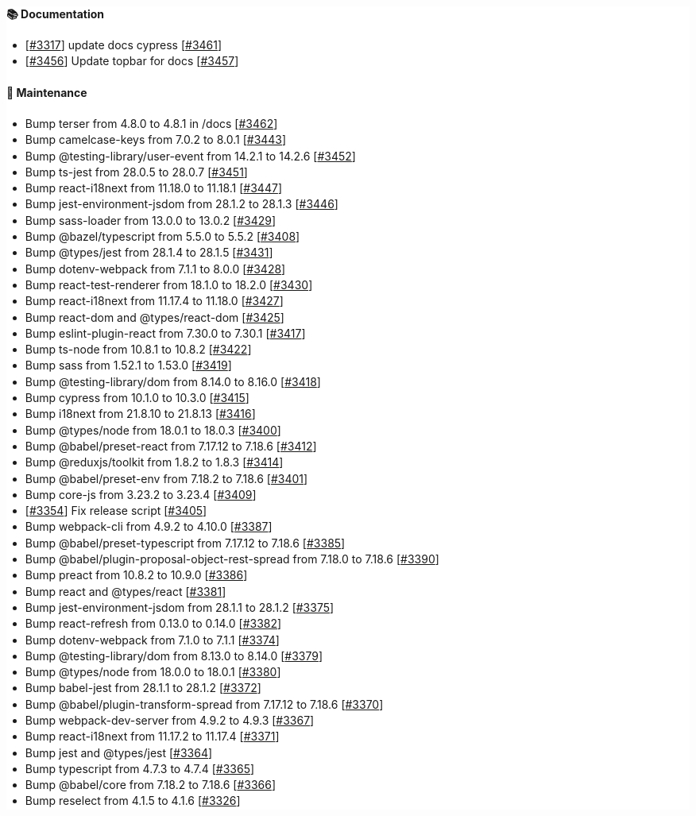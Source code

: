 #### 📚 Documentation

- [[#3317](https://github.com/airyhq/airy/issues/3317)] update docs cypress [[#3461](https://github.com/airyhq/airy/pull/3461)]
- [[#3456](https://github.com/airyhq/airy/issues/3456)] Update topbar for docs [[#3457](https://github.com/airyhq/airy/pull/3457)]

#### 🧰 Maintenance

- Bump terser from 4.8.0 to 4.8.1 in /docs [[#3462](https://github.com/airyhq/airy/pull/3462)]
- Bump camelcase-keys from 7.0.2 to 8.0.1 [[#3443](https://github.com/airyhq/airy/pull/3443)]
- Bump @testing-library/user-event from 14.2.1 to 14.2.6 [[#3452](https://github.com/airyhq/airy/pull/3452)]
- Bump ts-jest from 28.0.5 to 28.0.7 [[#3451](https://github.com/airyhq/airy/pull/3451)]
- Bump react-i18next from 11.18.0 to 11.18.1 [[#3447](https://github.com/airyhq/airy/pull/3447)]
- Bump jest-environment-jsdom from 28.1.2 to 28.1.3 [[#3446](https://github.com/airyhq/airy/pull/3446)]
- Bump sass-loader from 13.0.0 to 13.0.2 [[#3429](https://github.com/airyhq/airy/pull/3429)]
- Bump @bazel/typescript from 5.5.0 to 5.5.2 [[#3408](https://github.com/airyhq/airy/pull/3408)]
- Bump @types/jest from 28.1.4 to 28.1.5 [[#3431](https://github.com/airyhq/airy/pull/3431)]
- Bump dotenv-webpack from 7.1.1 to 8.0.0 [[#3428](https://github.com/airyhq/airy/pull/3428)]
- Bump react-test-renderer from 18.1.0 to 18.2.0 [[#3430](https://github.com/airyhq/airy/pull/3430)]
- Bump react-i18next from 11.17.4 to 11.18.0 [[#3427](https://github.com/airyhq/airy/pull/3427)]
- Bump react-dom and @types/react-dom [[#3425](https://github.com/airyhq/airy/pull/3425)]
- Bump eslint-plugin-react from 7.30.0 to 7.30.1 [[#3417](https://github.com/airyhq/airy/pull/3417)]
- Bump ts-node from 10.8.1 to 10.8.2 [[#3422](https://github.com/airyhq/airy/pull/3422)]
- Bump sass from 1.52.1 to 1.53.0 [[#3419](https://github.com/airyhq/airy/pull/3419)]
- Bump @testing-library/dom from 8.14.0 to 8.16.0 [[#3418](https://github.com/airyhq/airy/pull/3418)]
- Bump cypress from 10.1.0 to 10.3.0 [[#3415](https://github.com/airyhq/airy/pull/3415)]
- Bump i18next from 21.8.10 to 21.8.13 [[#3416](https://github.com/airyhq/airy/pull/3416)]
- Bump @types/node from 18.0.1 to 18.0.3 [[#3400](https://github.com/airyhq/airy/pull/3400)]
- Bump @babel/preset-react from 7.17.12 to 7.18.6 [[#3412](https://github.com/airyhq/airy/pull/3412)]
- Bump @reduxjs/toolkit from 1.8.2 to 1.8.3 [[#3414](https://github.com/airyhq/airy/pull/3414)]
- Bump @babel/preset-env from 7.18.2 to 7.18.6 [[#3401](https://github.com/airyhq/airy/pull/3401)]
- Bump core-js from 3.23.2 to 3.23.4 [[#3409](https://github.com/airyhq/airy/pull/3409)]
- [[#3354](https://github.com/airyhq/airy/issues/3354)] Fix release script [[#3405](https://github.com/airyhq/airy/pull/3405)]
- Bump webpack-cli from 4.9.2 to 4.10.0 [[#3387](https://github.com/airyhq/airy/pull/3387)]
- Bump @babel/preset-typescript from 7.17.12 to 7.18.6 [[#3385](https://github.com/airyhq/airy/pull/3385)]
- Bump @babel/plugin-proposal-object-rest-spread from 7.18.0 to 7.18.6 [[#3390](https://github.com/airyhq/airy/pull/3390)]
- Bump preact from 10.8.2 to 10.9.0 [[#3386](https://github.com/airyhq/airy/pull/3386)]
- Bump react and @types/react [[#3381](https://github.com/airyhq/airy/pull/3381)]
- Bump jest-environment-jsdom from 28.1.1 to 28.1.2 [[#3375](https://github.com/airyhq/airy/pull/3375)]
- Bump react-refresh from 0.13.0 to 0.14.0 [[#3382](https://github.com/airyhq/airy/pull/3382)]
- Bump dotenv-webpack from 7.1.0 to 7.1.1 [[#3374](https://github.com/airyhq/airy/pull/3374)]
- Bump @testing-library/dom from 8.13.0 to 8.14.0 [[#3379](https://github.com/airyhq/airy/pull/3379)]
- Bump @types/node from 18.0.0 to 18.0.1 [[#3380](https://github.com/airyhq/airy/pull/3380)]
- Bump babel-jest from 28.1.1 to 28.1.2 [[#3372](https://github.com/airyhq/airy/pull/3372)]
- Bump @babel/plugin-transform-spread from 7.17.12 to 7.18.6 [[#3370](https://github.com/airyhq/airy/pull/3370)]
- Bump webpack-dev-server from 4.9.2 to 4.9.3 [[#3367](https://github.com/airyhq/airy/pull/3367)]
- Bump react-i18next from 11.17.2 to 11.17.4 [[#3371](https://github.com/airyhq/airy/pull/3371)]
- Bump jest and @types/jest [[#3364](https://github.com/airyhq/airy/pull/3364)]
- Bump typescript from 4.7.3 to 4.7.4 [[#3365](https://github.com/airyhq/airy/pull/3365)]
- Bump @babel/core from 7.18.2 to 7.18.6 [[#3366](https://github.com/airyhq/airy/pull/3366)]
- Bump reselect from 4.1.5 to 4.1.6 [[#3326](https://github.com/airyhq/airy/pull/3326)]